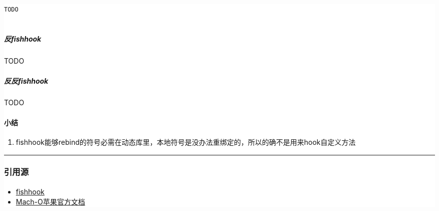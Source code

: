 ```objc
TODO
				
```

##### 反fishhook
TODO

##### 反反fishhook
TODO

#### 小结
1. fishhook能够rebind的符号必需在动态库里，本地符号是没办法重绑定的，所以的确不是用来hook自定义方法

***
### 引用源
+ [fishhook](https://github.com/facebook/fishhook)
+ [Mach-O苹果官方文档](https://developer.apple.com/library/archive/documentation/DeveloperTools/Conceptual/MachOTopics/0-Introduction/introduction.html#//apple_ref/doc/uid/TP40001827-SW1) 
